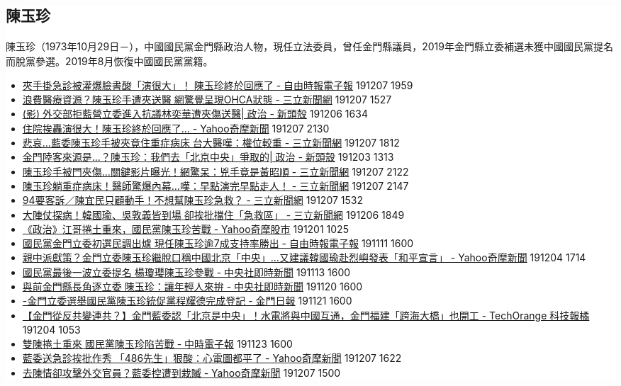 ## 陳玉珍

陳玉珍（1973年10月29日－），中國國民黨金門縣政治人物，現任立法委員，曾任金門縣議員，2019年金門縣立委補選未獲中國國民黨提名而脫黨參選。2019年8月恢復中國國民黨黨籍。
- [夾手掛急診被灌爆臉書酸「演很大」！ 陳玉珍終於回應了 - 自由時報電子報](https://news.ltn.com.tw/news/politics/breakingnews/3002111 "夾手掛急診被灌爆臉書酸「演很大」！ 陳玉珍終於回應了 - 自由時報電子報") 191207 1959
- [浪費醫療資源？陳玉珍手遭夾送醫 網驚覺呈現OHCA狀態 - 三立新聞網](https://www.setn.com/News.aspx?NewsID=649574 "浪費醫療資源？陳玉珍手遭夾送醫 網驚覺呈現OHCA狀態 - 三立新聞網") 191207 1527
- [(影) 外交部拒藍營立委進入抗議林奕華遭夾傷送醫| 政治 - 新頭殼](https://newtalk.tw/news/view/2019-12-06/336816 "(影) 外交部拒藍營立委進入抗議林奕華遭夾傷送醫| 政治 - 新頭殼") 191206 1634
- [住院挨轟演很大！陳玉珍終於回應了… - Yahoo奇摩新聞](https://tw.news.yahoo.com/%E4%BD%8F%E9%99%A2%E6%8C%A8%E8%BD%9F%E6%BC%94%E5%BE%88%E5%A4%A7-%E9%99%B3%E7%8E%89%E7%8F%8D%E7%B5%82%E6%96%BC%E5%9B%9E%E6%87%89%E4%BA%86-133020606.html "住院挨轟演很大！陳玉珍終於回應了… - Yahoo奇摩新聞") 191207 2130
- [悲哀…藍委陳玉珍手被夾竟住重症病床 台大醫嘆：權位較重 - 三立新聞網](https://www.setn.com/News.aspx?NewsID=649694 "悲哀…藍委陳玉珍手被夾竟住重症病床 台大醫嘆：權位較重 - 三立新聞網") 191207 1812
- [金門陸客來源是...？陳玉珍：我們去「北京中央」爭取的| 政治 - 新頭殼](https://newtalk.tw/news/view/2019-12-03/335060 "金門陸客來源是...？陳玉珍：我們去「北京中央」爭取的| 政治 - 新頭殼") 191203 1313
- [陳玉珍手被門夾傷…關鍵影片曝光！網驚呆：兇手竟是黃昭順 - 三立新聞網](https://www.setn.com/News.aspx?NewsID=649764 "陳玉珍手被門夾傷…關鍵影片曝光！網驚呆：兇手竟是黃昭順 - 三立新聞網") 191207 2122
- [陳玉珍躺重症病床！醫師驚爆內幕…嘆：早點演完早點走人！ - 三立新聞網](https://www.setn.com/News.aspx?NewsID=649781 "陳玉珍躺重症病床！醫師驚爆內幕…嘆：早點演完早點走人！ - 三立新聞網") 191207 2147
- [94要客訴／陳宜民只顧動手！不想幫陳玉珍急救？ - 三立新聞網](https://www.setn.com/News.aspx?NewsID=649586 "94要客訴／陳宜民只顧動手！不想幫陳玉珍急救？ - 三立新聞網") 191207 1532
- [大陣仗探病！韓國瑜、吳敦義皆到場 卻挨批擋住「急救區」 - 三立新聞網](https://www.setn.com/News.aspx?NewsID=649198 "大陣仗探病！韓國瑜、吳敦義皆到場 卻挨批擋住「急救區」 - 三立新聞網") 191206 1849
- [《政治》江哥捲土重來，國民黨陳玉珍苦戰 - Yahoo奇摩股市](https://tw.stock.yahoo.com/news/%E6%94%BF%E6%B2%BB-%E6%B1%9F%E5%93%A5%E6%8D%B2%E5%9C%9F%E9%87%8D%E4%BE%86-%E5%9C%8B%E6%B0%91%E9%BB%A8%E9%99%B3%E7%8E%89%E7%8F%8D%E8%8B%A6%E6%88%B0-022538745.html "《政治》江哥捲土重來，國民黨陳玉珍苦戰 - Yahoo奇摩股市") 191201 1025
- [國民黨金門立委初選民調出爐 現任陳玉珍逾7成支持率勝出 - 自由時報電子報](https://news.ltn.com.tw/news/politics/breakingnews/2974366 "國民黨金門立委初選民調出爐 現任陳玉珍逾7成支持率勝出 - 自由時報電子報") 191111 1600
- [親中派獻策？金門立委陳玉珍繼脫口稱中國北京「中央」...又建議韓國瑜赴烈嶼發表「和平宣言」 - Yahoo奇摩新聞](https://tw.news.yahoo.com/%E8%A6%AA%E4%B8%AD%E6%B4%BE%E7%8D%BB%E7%AD%96-%E9%87%91%E9%96%80%E7%AB%8B%E5%A7%94%E9%99%B3%E7%8E%89%E7%8F%8D%E7%B9%BC%E8%84%AB%E5%8F%A3%E7%A8%B1%E4%B8%AD%E5%9C%8B%E5%8C%97%E4%BA%AC-%E4%B8%AD%E5%A4%AE-%E5%8F%88%E5%BB%BA%E8%AD%B0%E9%9F%93%E5%9C%8B%E7%91%9C%E8%B5%B4%E7%83%88%E5%B6%BC%E7%99%BC%E8%A1%A8-%E5%92%8C%E5%B9%B3%E5%AE%A3%E8%A8%80-091433285.html "親中派獻策？金門立委陳玉珍繼脫口稱中國北京「中央」...又建議韓國瑜赴烈嶼發表「和平宣言」 - Yahoo奇摩新聞") 191204 1714
- [國民黨最後一波立委提名 楊瓊瓔陳玉珍參戰 - 中央社即時新聞](https://www.cna.com.tw/news/aipl/201911130188.aspx "國民黨最後一波立委提名 楊瓊瓔陳玉珍參戰 - 中央社即時新聞") 191113 1600
- [與前金門縣長角逐立委 陳玉珍：讓年輕人來拚 - 中央社即時新聞](https://www.cna.com.tw/news/aipl/201911200139.aspx "與前金門縣長角逐立委 陳玉珍：讓年輕人來拚 - 中央社即時新聞") 191120 1600
- [-金門立委選舉國民黨陳玉珍統促黨程耀德完成登記 - 金門日報](https://www.kmdn.gov.tw/1117/1271/1272/312791 "-金門立委選舉國民黨陳玉珍統促黨程耀德完成登記 - 金門日報") 191121 1600
- [【金門從反共變連共？】金門藍委認「北京是中央」！水電將與中國互通，金門福建「跨海大橋」也開工 - TechOrange 科技報橘](https://buzzorange.com/2019/12/04/kinmen-china/ "【金門從反共變連共？】金門藍委認「北京是中央」！水電將與中國互通，金門福建「跨海大橋」也開工 - TechOrange 科技報橘") 191204 1053
- [雙陳捲土重來 國民黨陳玉珍陷苦戰 - 中時電子報](https://www.chinatimes.com/newspapers/20191123000538-260118 "雙陳捲土重來 國民黨陳玉珍陷苦戰 - 中時電子報") 191123 1600
- [藍委送急診挨批作秀 「486先生」狠酸：心電圖都平了 - Yahoo奇摩新聞](https://tw.news.yahoo.com/%E8%97%8D%E5%A7%94%E9%80%81%E6%80%A5%E8%A8%BA%E6%8C%A8%E6%89%B9%E4%BD%9C%E7%A7%80-486%E5%85%88%E7%94%9F-%E7%8B%A0%E9%85%B8-%E5%BF%83%E9%9B%BB%E5%9C%96%E9%83%BD%E5%B9%B3%E4%BA%86-082246819.html "藍委送急診挨批作秀 「486先生」狠酸：心電圖都平了 - Yahoo奇摩新聞") 191207 1622
- [去陳情卻攻擊外交官員？藍委控遭到栽贓 - Yahoo奇摩新聞](https://tw.news.yahoo.com/%E5%8E%BB%E9%99%B3%E6%83%85%E5%8D%BB%E6%94%BB%E6%93%8A%E5%A4%96%E4%BA%A4%E5%AE%98%E5%93%A1-%E8%97%8D%E5%A7%94%E6%8E%A7%E9%81%AD%E5%88%B0%E6%A0%BD%E8%B4%93-070000076.html "去陳情卻攻擊外交官員？藍委控遭到栽贓 - Yahoo奇摩新聞") 191207 1500
